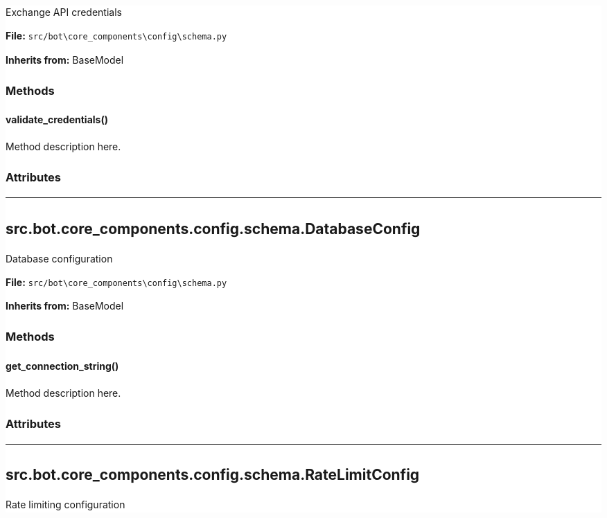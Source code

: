 Exchange API credentials

**File:** `src/bot\core_components\config\schema.py`


**Inherits from:** BaseModel


### Methods


#### validate_credentials()

Method description here.



### Attributes



---

## src.bot.core_components.config.schema.DatabaseConfig

Database configuration

**File:** `src/bot\core_components\config\schema.py`


**Inherits from:** BaseModel


### Methods


#### get_connection_string()

Method description here.



### Attributes



---

## src.bot.core_components.config.schema.RateLimitConfig

Rate limiting configuration

